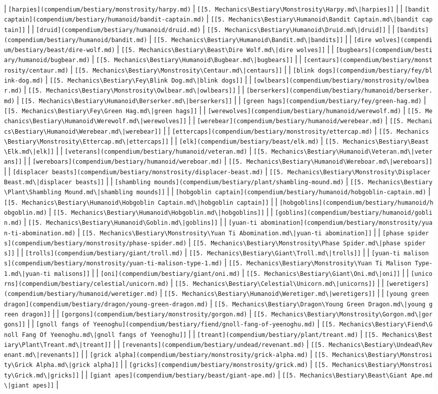 | `[harpies](compendium/bestiary/monstrosity/harpy.md)` | `[[5. Mechanics\Bestiary\Monstrosity\Harpy.md\|harpies]]` |
| `[bandit captain](compendium/bestiary/humanoid/bandit-captain.md)` | `[[5. Mechanics\Bestiary\Humanoid\Bandit Captain.md\|bandit captain]]` |
| `[druid](compendium/bestiary/humanoid/druid.md)` | `[[5. Mechanics\Bestiary\Humanoid\Druid.md\|druid]]` |
| `[bandits](compendium/bestiary/humanoid/bandit.md)` | `[[5. Mechanics\Bestiary\Humanoid\Bandit.md\|bandits]]` |
| `[dire wolves](compendium/bestiary/beast/dire-wolf.md)` | `[[5. Mechanics\Bestiary\Beast\Dire Wolf.md\|dire wolves]]` |
| `[bugbears](compendium/bestiary/humanoid/bugbear.md)` | `[[5. Mechanics\Bestiary\Humanoid\Bugbear.md\|bugbears]]` |
| `[centaurs](compendium/bestiary/monstrosity/centaur.md)` | `[[5. Mechanics\Bestiary\Monstrosity\Centaur.md\|centaurs]]` |
| `[blink dogs](compendium/bestiary/fey/blink-dog.md)` | `[[5. Mechanics\Bestiary\Fey\Blink Dog.md\|blink dogs]]` |
| `[owlbears](compendium/bestiary/monstrosity/owlbear.md)` | `[[5. Mechanics\Bestiary\Monstrosity\Owlbear.md\|owlbears]]` |
| `[berserkers](compendium/bestiary/humanoid/berserker.md)` | `[[5. Mechanics\Bestiary\Humanoid\Berserker.md\|berserkers]]` |
| `[green hags](compendium/bestiary/fey/green-hag.md)` | `[[5. Mechanics\Bestiary\Fey\Green Hag.md\|green hags]]` |
| `[werewolves](compendium/bestiary/humanoid/werewolf.md)` | `[[5. Mechanics\Bestiary\Humanoid\Werewolf.md\|werewolves]]` |
| `[werebear](compendium/bestiary/humanoid/werebear.md)` | `[[5. Mechanics\Bestiary\Humanoid\Werebear.md\|werebear]]` |
| `[ettercaps](compendium/bestiary/monstrosity/ettercap.md)` | `[[5. Mechanics\Bestiary\Monstrosity\Ettercap.md\|ettercaps]]` |
| `[elk](compendium/bestiary/beast/elk.md)` | `[[5. Mechanics\Bestiary\Beast\Elk.md\|elk]]` |
| `[veterans](compendium/bestiary/humanoid/veteran.md)` | `[[5. Mechanics\Bestiary\Humanoid\Veteran.md\|veterans]]` |
| `[wereboars](compendium/bestiary/humanoid/wereboar.md)` | `[[5. Mechanics\Bestiary\Humanoid\Wereboar.md\|wereboars]]` |
| `[displacer beasts](compendium/bestiary/monstrosity/displacer-beast.md)` | `[[5. Mechanics\Bestiary\Monstrosity\Displacer Beast.md\|displacer beasts]]` |
| `[shambling mounds](compendium/bestiary/plant/shambling-mound.md)` | `[[5. Mechanics\Bestiary\Plant\Shambling Mound.md\|shambling mounds]]` |
| `[hobgoblin captain](compendium/bestiary/humanoid/hobgoblin-captain.md)` | `[[5. Mechanics\Bestiary\Humanoid\Hobgoblin Captain.md\|hobgoblin captain]]` |
| `[hobgoblins](compendium/bestiary/humanoid/hobgoblin.md)` | `[[5. Mechanics\Bestiary\Humanoid\Hobgoblin.md\|hobgoblins]]` |
| `[goblins](compendium/bestiary/humanoid/goblin.md)` | `[[5. Mechanics\Bestiary\Humanoid\Goblin.md\|goblins]]` |
| `[yuan-ti abomination](compendium/bestiary/monstrosity/yuan-ti-abomination.md)` | `[[5. Mechanics\Bestiary\Monstrosity\Yuan Ti Abomination.md\|yuan-ti abomination]]` |
| `[phase spiders](compendium/bestiary/monstrosity/phase-spider.md)` | `[[5. Mechanics\Bestiary\Monstrosity\Phase Spider.md\|phase spiders]]` |
| `[trolls](compendium/bestiary/giant/troll.md)` | `[[5. Mechanics\Bestiary\Giant\Troll.md\|trolls]]` |
| `[yuan-ti malisons](compendium/bestiary/monstrosity/yuan-ti-malison-type-1.md)` | `[[5. Mechanics\Bestiary\Monstrosity\Yuan Ti Malison Type-1.md\|yuan-ti malisons]]` |
| `[oni](compendium/bestiary/giant/oni.md)` | `[[5. Mechanics\Bestiary\Giant\Oni.md\|oni]]` |
| `[unicorns](compendium/bestiary/celestial/unicorn.md)` | `[[5. Mechanics\Bestiary\Celestial\Unicorn.md\|unicorns]]` |
| `[weretigers](compendium/bestiary/humanoid/weretiger.md)` | `[[5. Mechanics\Bestiary\Humanoid\Weretiger.md\|weretigers]]` |
| `[young green dragon](compendium/bestiary/dragon/young-green-dragon.md)` | `[[5. Mechanics\Bestiary\Dragon\Young Green Dragon.md\|young green dragon]]` |
| `[gorgons](compendium/bestiary/monstrosity/gorgon.md)` | `[[5. Mechanics\Bestiary\Monstrosity\Gorgon.md\|gorgons]]` |
| `[gnoll fangs of Yeenoghu](compendium/bestiary/fiend/gnoll-fang-of-yeenoghu.md)` | `[[5. Mechanics\Bestiary\Fiend\Gnoll Fang Of Yeenoghu.md\|gnoll fangs of Yeenoghu]]` |
| `[treant](compendium/bestiary/plant/treant.md)` | `[[5. Mechanics\Bestiary\Plant\Treant.md\|treant]]` |
| `[revenants](compendium/bestiary/undead/revenant.md)` | `[[5. Mechanics\Bestiary\Undead\Revenant.md\|revenants]]` |
| `[grick alpha](compendium/bestiary/monstrosity/grick-alpha.md)` | `[[5. Mechanics\Bestiary\Monstrosity\Grick Alpha.md\|grick alpha]]` |
| `[gricks](compendium/bestiary/monstrosity/grick.md)` | `[[5. Mechanics\Bestiary\Monstrosity\Grick.md\|gricks]]` |
| `[giant apes](compendium/bestiary/beast/giant-ape.md)` | `[[5. Mechanics\Bestiary\Beast\Giant Ape.md\|giant apes]]` |
